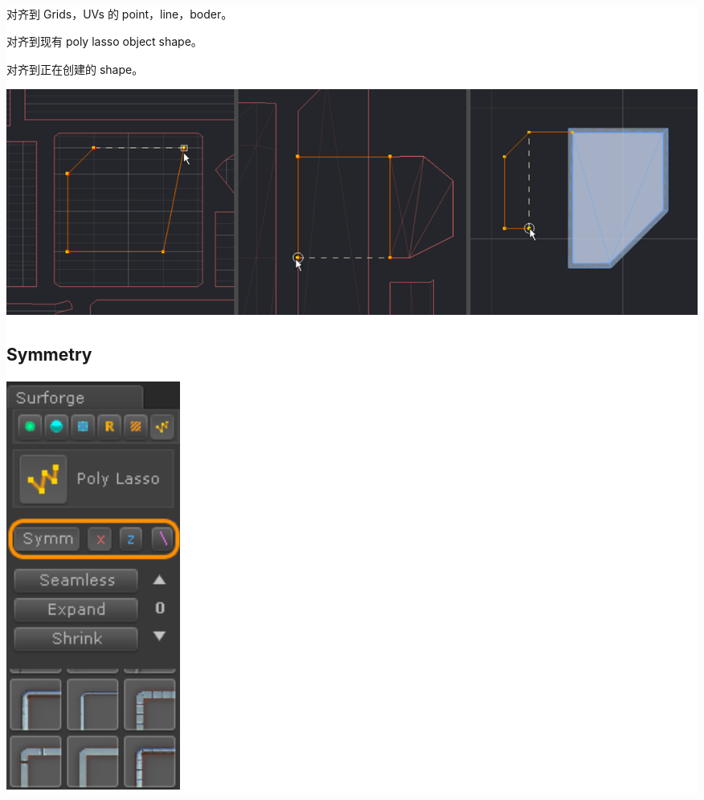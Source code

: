 对齐到 Grids，UVs 的 point，line，boder。

对齐到现有 poly lasso object shape。

对齐到正在创建的 shape。

![SurforgeSnappingActiveShape](../Image/SurforgeSnappingActiveShape.png)

## Symmetry

![Symmetry](Image/Symmetry.png)
